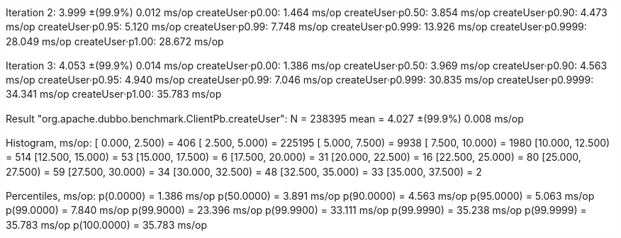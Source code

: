 Iteration   2: 3.999 ±(99.9%) 0.012 ms/op
                 createUser·p0.00:   1.464 ms/op
                 createUser·p0.50:   3.854 ms/op
                 createUser·p0.90:   4.473 ms/op
                 createUser·p0.95:   5.120 ms/op
                 createUser·p0.99:   7.748 ms/op
                 createUser·p0.999:  13.926 ms/op
                 createUser·p0.9999: 28.049 ms/op
                 createUser·p1.00:   28.672 ms/op

Iteration   3: 4.053 ±(99.9%) 0.014 ms/op
                 createUser·p0.00:   1.386 ms/op
                 createUser·p0.50:   3.969 ms/op
                 createUser·p0.90:   4.563 ms/op
                 createUser·p0.95:   4.940 ms/op
                 createUser·p0.99:   7.046 ms/op
                 createUser·p0.999:  30.835 ms/op
                 createUser·p0.9999: 34.341 ms/op
                 createUser·p1.00:   35.783 ms/op



Result "org.apache.dubbo.benchmark.ClientPb.createUser":
  N = 238395
  mean =      4.027 ±(99.9%) 0.008 ms/op

  Histogram, ms/op:
    [ 0.000,  2.500) = 406 
    [ 2.500,  5.000) = 225195 
    [ 5.000,  7.500) = 9938 
    [ 7.500, 10.000) = 1980 
    [10.000, 12.500) = 514 
    [12.500, 15.000) = 53 
    [15.000, 17.500) = 6 
    [17.500, 20.000) = 31 
    [20.000, 22.500) = 16 
    [22.500, 25.000) = 80 
    [25.000, 27.500) = 59 
    [27.500, 30.000) = 34 
    [30.000, 32.500) = 48 
    [32.500, 35.000) = 33 
    [35.000, 37.500) = 2 

  Percentiles, ms/op:
      p(0.0000) =      1.386 ms/op
     p(50.0000) =      3.891 ms/op
     p(90.0000) =      4.563 ms/op
     p(95.0000) =      5.063 ms/op
     p(99.0000) =      7.840 ms/op
     p(99.9000) =     23.396 ms/op
     p(99.9900) =     33.111 ms/op
     p(99.9990) =     35.238 ms/op
     p(99.9999) =     35.783 ms/op
    p(100.0000) =     35.783 ms/op

